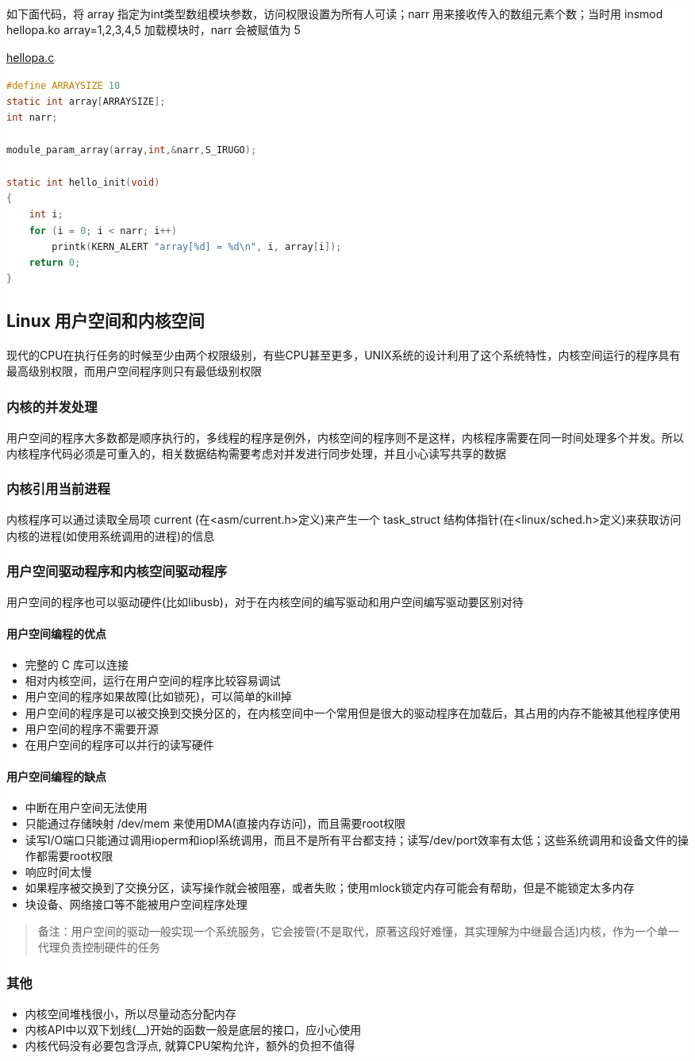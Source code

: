如下面代码，将 array 指定为int类型数组模块参数，访问权限设置为所有人可读；narr 用来接收传入的数组元素个数；当时用 insmod hellopa.ko array=1,2,3,4,5 加载模块时，narr 会被赋值为 5

[hellopa.c](../examples/misc-modules/hellopa.c)
```c
#define ARRAYSIZE 10
static int array[ARRAYSIZE];
int narr;

module_param_array(array,int,&narr,S_IRUGO);

static int hello_init(void)
{
	int i;
	for (i = 0; i < narr; i++)
		printk(KERN_ALERT "array[%d] = %d\n", i, array[i]);
	return 0;
}
```

## Linux 用户空间和内核空间
现代的CPU在执行任务的时候至少由两个权限级别，有些CPU甚至更多，UNIX系统的设计利用了这个系统特性，内核空间运行的程序具有最高级别权限，而用户空间程序则只有最低级别权限

### 内核的并发处理
用户空间的程序大多数都是顺序执行的，多线程的程序是例外，内核空间的程序则不是这样，内核程序需要在同一时间处理多个并发。所以内核程序代码必须是可重入的，相关数据结构需要考虑对并发进行同步处理，并且小心读写共享的数据

### 内核引用当前进程
内核程序可以通过读取全局项 current (在<asm/current.h>定义)来产生一个 task_struct 结构体指针(在<linux/sched.h>定义)来获取访问内核的进程(如使用系统调用的进程)的信息

### 用户空间驱动程序和内核空间驱动程序
用户空间的程序也可以驱动硬件(比如libusb)，对于在内核空间的编写驱动和用户空间编写驱动要区别对待

#### 用户空间编程的优点
- 完整的 C 库可以连接
- 相对内核空间，运行在用户空间的程序比较容易调试
- 用户空间的程序如果故障(比如锁死)，可以简单的kill掉
- 用户空间的程序是可以被交换到交换分区的，在内核空间中一个常用但是很大的驱动程序在加载后，其占用的内存不能被其他程序使用
- 用户空间的程序不需要开源
- 在用户空间的程序可以并行的读写硬件

#### 用户空间编程的缺点
- 中断在用户空间无法使用
- 只能通过存储映射 /dev/mem 来使用DMA(直接内存访问)，而且需要root权限
- 读写I/O端口只能通过调用ioperm和iopl系统调用，而且不是所有平台都支持；读写/dev/port效率有太低；这些系统调用和设备文件的操作都需要root权限
- 响应时间太慢
- 如果程序被交换到了交换分区，读写操作就会被阻塞，或者失败；使用mlock锁定内存可能会有帮助，但是不能锁定太多内存
- 块设备、网络接口等不能被用户空间程序处理

>备注：用户空间的驱动一般实现一个系统服务，它会接管(不是取代，原著这段好难懂，其实理解为中继最合适)内核，作为一个单一代理负责控制硬件的任务

### 其他
- 内核空间堆栈很小，所以尽量动态分配内存
- 内核API中以双下划线(__)开始的函数一般是底层的接口，应小心使用
- 内核代码没有必要包含浮点, 就算CPU架构允许，额外的负担不值得
